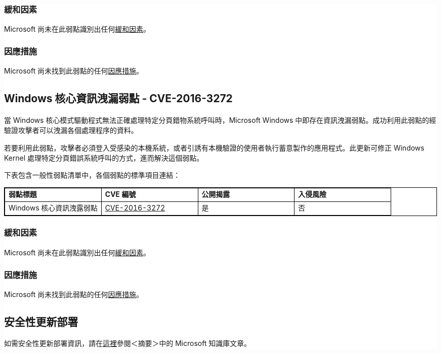 ### 緩和因素
  
Microsoft 尚未在此弱點識別出任何[緩和因素](https://technet.microsoft.com/zh-tw/library/security/dn848375.aspx)。
  
### 因應措施
  
Microsoft 尚未找到此弱點的任何[因應措施](https://technet.microsoft.com/zh-tw/library/security/dn848375.aspx)。
  
Windows 核心資訊洩漏弱點 - CVE-2016-3272  
----------------------------------------
  
當 Windows 核心模式驅動程式無法正確處理特定分頁錯物系統呼叫時，Microsoft Windows 中即存在資訊洩漏弱點。成功利用此弱點的經驗證攻擊者可以洩漏各個處理程序的資料。
  
若要利用此弱點，攻擊者必須登入受感染的本機系統，或者引誘有本機驗證的使用者執行蓄意製作的應用程式。此更新可修正 Windows Kernel 處理特定分頁錯誤系統呼叫的方式，進而解決這個弱點。
  
下表包含一般性弱點清單中，各個弱點的標準項目連結：

<p></p> 
<table style="border:1px solid black;">
<colgroup>
<col width="25%" />
<col width="25%" />
<col width="25%" />
<col width="25%" />
</colgroup>
<tbody>
<tr class="odd">
<td style="border:1px solid black;"><strong>弱點標題</strong></td>
<td style="border:1px solid black;"><strong>CVE 編號</strong></td>
<td style="border:1px solid black;"><strong>公開揭露</strong></td>
<td style="border:1px solid black;"><strong>入侵風險</strong></td>
</tr>
<tr class="even">
<td style="border:1px solid black;">Windows 核心資訊洩露弱點</td>
<td style="border:1px solid black;"><a href="http://www.cve.mitre.org/cgi-bin/cvename.cgi?name=cve-2016-3272">CVE-2016-3272</a></td>
<td style="border:1px solid black;">是</td>
<td style="border:1px solid black;">否</td>
</tr>
</tbody>
</table>
  
### 緩和因素
  
Microsoft 尚未在此弱點識別出任何[緩和因素](https://technet.microsoft.com/zh-tw/library/security/dn848375.aspx)。
  
### 因應措施
  
Microsoft 尚未找到此弱點的任何[因應措施](https://technet.microsoft.com/zh-tw/library/security/dn848375.aspx)。
  
安全性更新部署  
--------------
  
<span id="sectionToggle4"></span>
如需安全性更新部署資訊，請在[這裡](#kbarticle)參閱＜摘要＞中的 Microsoft 知識庫文章。
  